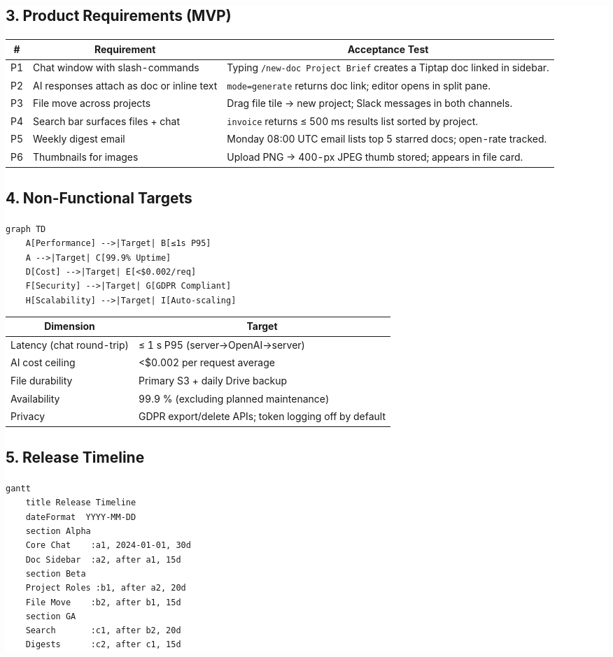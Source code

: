 ## 3. Product Requirements (MVP)

| #  | Requirement                               | Acceptance Test                                                         |
| -- | ----------------------------------------- | ----------------------------------------------------------------------- |
| P1 | Chat window with slash-commands           | Typing `/new-doc Project Brief` creates a Tiptap doc linked in sidebar. |
| P2 | AI responses attach as doc or inline text | `mode=generate` returns doc link; editor opens in split pane.           |
| P3 | File move across projects                 | Drag file tile → new project; Slack messages in both channels.          |
| P4 | Search bar surfaces files + chat          | `invoice` returns ≤ 500 ms results list sorted by project.              |
| P5 | Weekly digest email                       | Monday 08:00 UTC email lists top 5 starred docs; open-rate tracked.     |
| P6 | Thumbnails for images                     | Upload PNG → 400-px JPEG thumb stored; appears in file card.            |

## 4. Non-Functional Targets

```mermaid
graph TD
    A[Performance] -->|Target| B[≤1s P95]
    A -->|Target| C[99.9% Uptime]
    D[Cost] -->|Target| E[<$0.002/req]
    F[Security] -->|Target| G[GDPR Compliant]
    H[Scalability] -->|Target| I[Auto-scaling]
```

| Dimension                 | Target                                                |
| ------------------------- | ----------------------------------------------------- |
| Latency (chat round-trip) | ≤ 1 s P95 (server→OpenAI→server)                      |
| AI cost ceiling           | <$0.002 per request average                          |
| File durability           | Primary S3 + daily Drive backup                       |
| Availability              | 99.9 % (excluding planned maintenance)               |
| Privacy                   | GDPR export/delete APIs; token logging off by default |

## 5. Release Timeline

```mermaid
gantt
    title Release Timeline
    dateFormat  YYYY-MM-DD
    section Alpha
    Core Chat    :a1, 2024-01-01, 30d
    Doc Sidebar  :a2, after a1, 15d
    section Beta
    Project Roles :b1, after a2, 20d
    File Move    :b2, after b1, 15d
    section GA
    Search       :c1, after b2, 20d
    Digests      :c2, after c1, 15d
```
